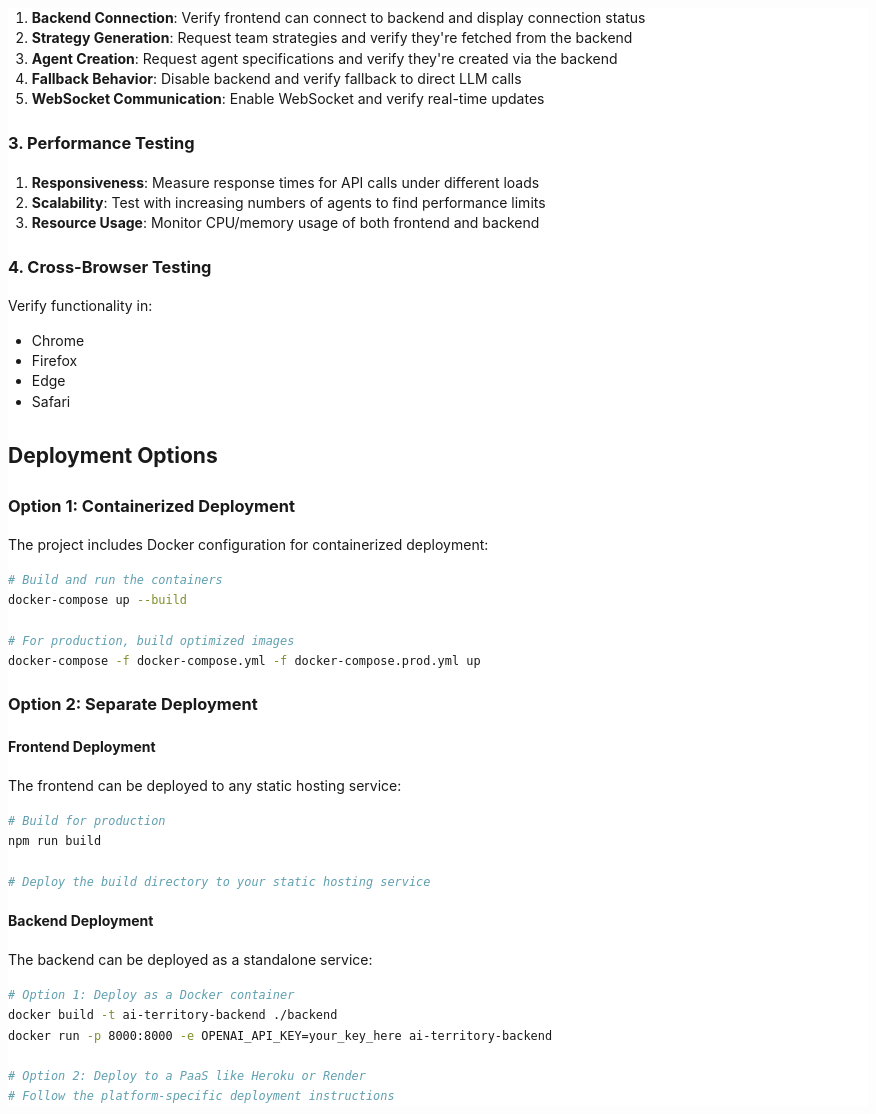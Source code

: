 1. **Backend Connection**: Verify frontend can connect to backend and display connection status
2. **Strategy Generation**: Request team strategies and verify they're fetched from the backend
3. **Agent Creation**: Request agent specifications and verify they're created via the backend
4. **Fallback Behavior**: Disable backend and verify fallback to direct LLM calls
5. **WebSocket Communication**: Enable WebSocket and verify real-time updates

### 3. Performance Testing

1. **Responsiveness**: Measure response times for API calls under different loads
2. **Scalability**: Test with increasing numbers of agents to find performance limits
3. **Resource Usage**: Monitor CPU/memory usage of both frontend and backend

### 4. Cross-Browser Testing

Verify functionality in:
- Chrome
- Firefox
- Edge
- Safari

## Deployment Options

### Option 1: Containerized Deployment

The project includes Docker configuration for containerized deployment:

```bash
# Build and run the containers
docker-compose up --build

# For production, build optimized images
docker-compose -f docker-compose.yml -f docker-compose.prod.yml up
```

### Option 2: Separate Deployment

#### Frontend Deployment
The frontend can be deployed to any static hosting service:

```bash
# Build for production
npm run build

# Deploy the build directory to your static hosting service
```

#### Backend Deployment
The backend can be deployed as a standalone service:

```bash
# Option 1: Deploy as a Docker container
docker build -t ai-territory-backend ./backend
docker run -p 8000:8000 -e OPENAI_API_KEY=your_key_here ai-territory-backend

# Option 2: Deploy to a PaaS like Heroku or Render
# Follow the platform-specific deployment instructions
```

